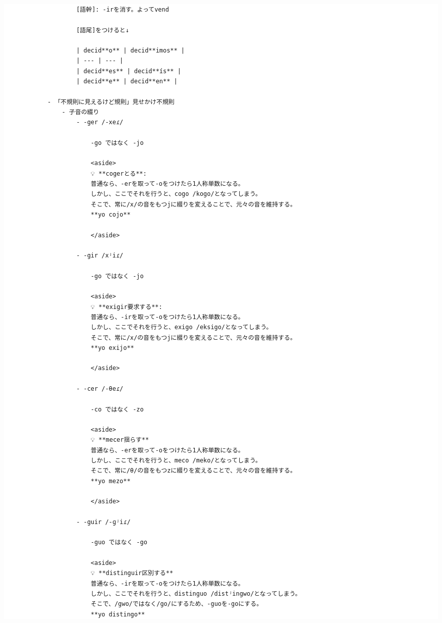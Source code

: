                         [語幹]: -irを消す。よってvend
                        
                        [語尾]をつけると↓
                        
                        | decid**o** | decid**imos** |
                        | --- | --- |
                        | decid**es** | decid**ís** |
                        | decid**e** | decid**en** |
                
                - 「不規則に見えるけど規則」見せかけ不規則
                    - 子音の綴り
                        - -ger /-xeɾ/
                            
                            -go ではなく -jo
                            
                            <aside>
                            💡 **cogerとる**: 
                            普通なら、-erを取って-oをつけたら1人称単数になる。
                            しかし、ここでそれを行うと、cogo /kogo/となってしまう。
                            そこで、常に/x/の音をもつjに綴りを変えることで、元々の音を維持する。
                            **yo cojo**
                            
                            </aside>
                            
                        - -gir /xʲiɾ/
                            
                            -go ではなく -jo
                            
                            <aside>
                            💡 **exigir要求する**: 
                            普通なら、-irを取って-oをつけたら1人称単数になる。
                            しかし、ここでそれを行うと、exigo /eksigo/となってしまう。
                            そこで、常に/x/の音をもつjに綴りを変えることで、元々の音を維持する。
                            **yo exijo**
                            
                            </aside>
                            
                        - -cer /-θeɾ/
                            
                            -co ではなく -zo
                            
                            <aside>
                            💡 **mecer揺らす**
                            普通なら、-erを取って-oをつけたら1人称単数になる。
                            しかし、ここでそれを行うと、meco /meko/となってしまう。
                            そこで、常に/θ/の音をもつzに綴りを変えることで、元々の音を維持する。
                            **yo mezo**
                            
                            </aside>
                            
                        - -guir /-ɡʲiɾ/
                            
                            -guo ではなく -go
                            
                            <aside>
                            💡 **distinguir区別する**
                            普通なら、-irを取って-oをつけたら1人称単数になる。
                            しかし、ここでそれを行うと、distinguo /distʲingwo/となってしまう。
                            そこで、/gwo/ではなく/go/にするため、-guoを-goにする。
                            **yo distingo**
                            